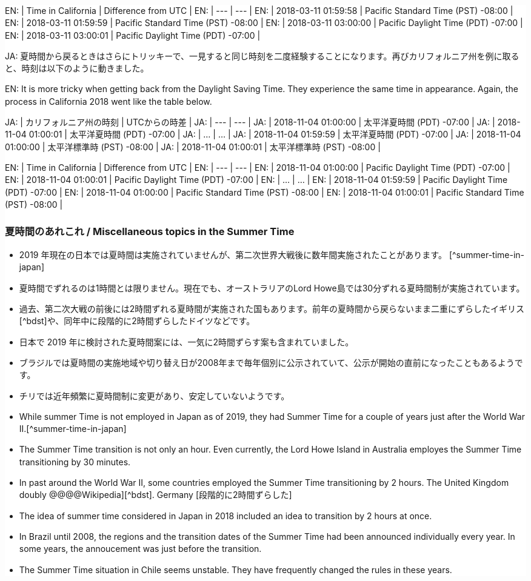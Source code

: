 EN: | Time in California | Difference from UTC |
EN: | --- | --- |
EN: | 2018-03-11 01:59:58 | Pacific Standard Time (PST) -08:00 |
EN: | 2018-03-11 01:59:59 | Pacific Standard Time (PST) -08:00 |
EN: | 2018-03-11 03:00:00 | Pacific Daylight Time (PDT) -07:00 |
EN: | 2018-03-11 03:00:01 | Pacific Daylight Time (PDT) -07:00 |



JA: 夏時間から戻るときはさらにトリッキーで、一見すると同じ時刻を二度経験することになります。再びカリフォルニア州を例に取ると、時刻は以下のように動きました。

EN: It is more tricky when getting back from the Daylight Saving Time. They experience the same time in appearance. Again, the process in California 2018 went like the table below.



JA: | カリフォルニア州の時刻 | UTCからの時差 |
JA: | --- | --- |
JA: | 2018-11-04 01:00:00 | 太平洋夏時間 (PDT) -07:00 |
JA: | 2018-11-04 01:00:01 | 太平洋夏時間 (PDT) -07:00 |
JA: | … | … |
JA: | 2018-11-04 01:59:59 | 太平洋夏時間 (PDT) -07:00 |
JA: | 2018-11-04 01:00:00 | 太平洋標準時 (PST) -08:00 |
JA: | 2018-11-04 01:00:01 | 太平洋標準時 (PST) -08:00 |

EN: | Time in California | Difference from UTC |
EN: | --- | --- |
EN: | 2018-11-04 01:00:00 | Pacific Daylight Time (PDT) -07:00 |
EN: | 2018-11-04 01:00:01 | Pacific Daylight Time (PDT) -07:00 |
EN: | … | … |
EN: | 2018-11-04 01:59:59 | Pacific Daylight Time (PDT) -07:00 |
EN: | 2018-11-04 01:00:00 | Pacific Standard Time (PST) -08:00 |
EN: | 2018-11-04 01:00:01 | Pacific Standard Time (PST) -08:00 |

### 夏時間のあれこれ / Miscellaneous topics in the Summer Time

- 2019 年現在の日本では夏時間は実施されていませんが、第二次世界大戦後に数年間実施されたことがあります。 [^summer-time-in-japan]
- 夏時間でずれるのは1時間とは限りません。現在でも、オーストラリアのLord Howe島では30分ずれる夏時間制が実施されています。
- 過去、第二次大戦の前後には2時間ずれる夏時間が実施された国もあります。前年の夏時間から戻らないまま二重にずらしたイギリス[^bdst]や、同年中に段階的に2時間ずらしたドイツなどです。
- 日本で 2019 年に検討された夏時間案には、一気に2時間ずらす案も含まれていました。
- ブラジルでは夏時間の実施地域や切り替え日が2008年まで毎年個別に公示されていて、公示が開始の直前になったこともあるようです。
- チリでは近年頻繁に夏時間制に変更があり、安定していないようです。

- While summer Time is not employed in Japan as of 2019, they had Summer Time for a couple of years just after the World War II.[^summer-time-in-japan]
- The Summer Time transition is not only an hour. Even currently, the Lord Howe Island in Australia employes the Summer Time transitioning by 30 minutes.
- In past around the World War II, some countries employed the Summer Time transitioning by 2 hours. The United Kingdom doubly @@@@Wikipedia][^bdst]. Germany [段階的に2時間ずらした]
- The idea of summer time considered in Japan in 2018 included an idea to transition by 2 hours at once.
- In Brazil until 2008, the regions and the transition dates of the Summer Time had been announced individually every year. In some years, the annoucement was just before the transition.
- The Summer Time situation in Chile seems unstable. They have frequently changed the rules in these years.


[^23]: Joda-Time のコードをあまり深く追えてはいないので要検証。
[^24]: タイミングによってはその JRE バージョンのリリース時点で tz database の対応が間に合わず、最新よりちょっとだけ古い tz database がやってくる可能性はあります。
[^25]: 数年前に Oracle の方針云々で「TZUdater 提供されなくなる!」と混乱が起きたことがあります。2018年1月現在、サポートが打ち切られていないバージョンの JRE であれば TZUpdater は提供されています。
[^26]: 要出典。
[^27]: Parser による解釈が厳密すぎて大変、というのはわかる。
[^A1]: ほとんどの場合では、問題になることは無いと思います。
[^28]: 「こんな時に `LocalDateTime` 使うとよかった!」などの反例をお待ちしています。